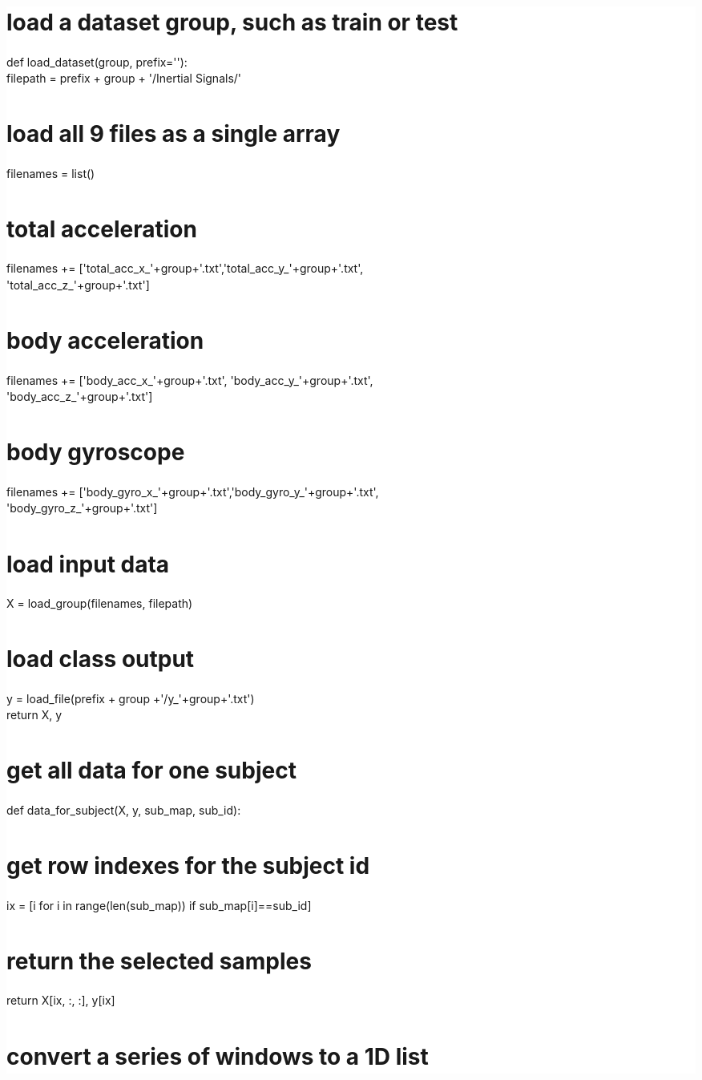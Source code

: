 load a dataset group, such as train or test
===========================================

def load\_dataset(group, prefix=''):\
 filepath = prefix + group + '/Inertial Signals/'

load all 9 files as a single array
==================================

filenames = list()

total acceleration
==================

filenames +=
['total\_acc\_x\_'+group+'.txt','total\_acc\_y\_'+group+'.txt',\
 'total\_acc\_z\_'+group+'.txt']

body acceleration
=================

filenames += ['body\_acc\_x\_'+group+'.txt',
'body\_acc\_y\_'+group+'.txt',\
 'body\_acc\_z\_'+group+'.txt']

body gyroscope
==============

filenames +=
['body\_gyro\_x\_'+group+'.txt','body\_gyro\_y\_'+group+'.txt',\
 'body\_gyro\_z\_'+group+'.txt']

load input data
===============

X = load\_group(filenames, filepath)

load class output
=================

y = load\_file(prefix + group +'/y\_'+group+'.txt')\
 return X, y

get all data for one subject
============================

def data\_for\_subject(X, y, sub\_map, sub\_id):

get row indexes for the subject id
==================================

ix = [i for i in range(len(sub\_map)) if sub\_map[i]==sub\_id]

return the selected samples
===========================

return X[ix, :, :], y[ix]

convert a series of windows to a 1D list
========================================
